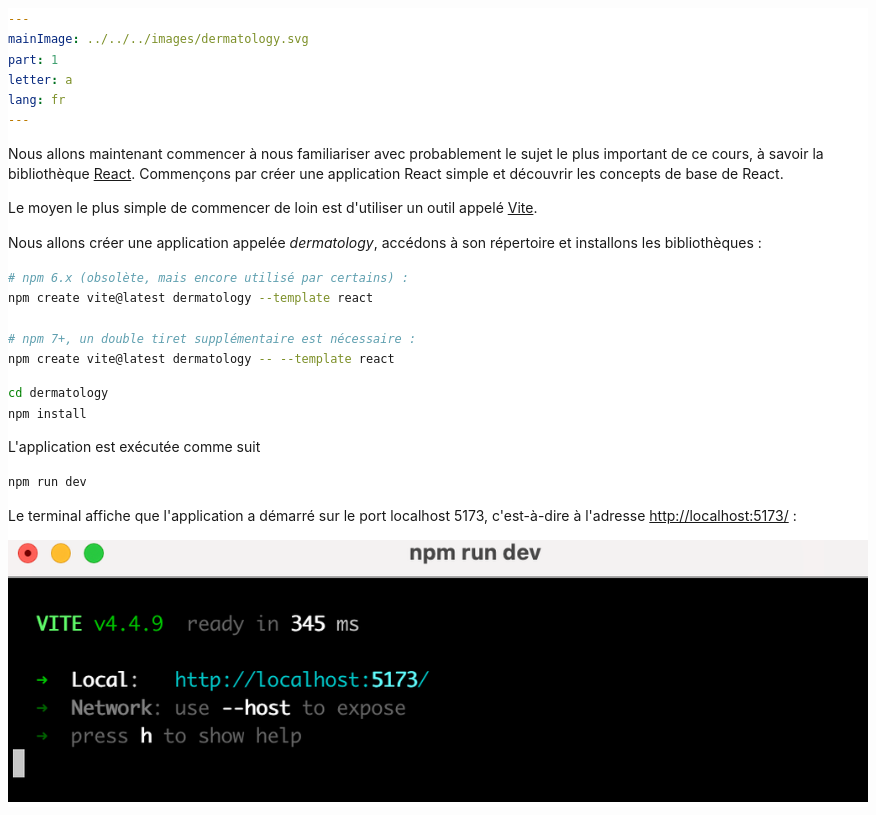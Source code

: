 ```yaml
---
mainImage: ../../../images/dermatology.svg
part: 1
letter: a
lang: fr
---
```


<div class="content">

Nous allons maintenant commencer à nous familiariser avec probablement le sujet le plus important de ce cours, à savoir la bibliothèque [React](https://react.dev/). Commençons par créer une application React simple et découvrir les concepts de base de React.

Le moyen le plus simple de commencer de loin est d'utiliser un outil appelé [Vite](https://vitejs.dev/).

Nous allons créer une application appelée <i>dermatology</i>, accédons à son répertoire et installons les bibliothèques :

```bash
# npm 6.x (obsolète, mais encore utilisé par certains) :
npm create vite@latest dermatology --template react

# npm 7+, un double tiret supplémentaire est nécessaire :
npm create vite@latest dermatology -- --template react
```
```bash
cd dermatology
npm install
```
L'application est exécutée comme suit

```bash
npm run dev
```

Le terminal affiche que l'application a démarré sur le port localhost 5173, c'est-à-dire à l'adresse <http://localhost:5173/> :

![Image](../../images/1/1-vite1.png)
